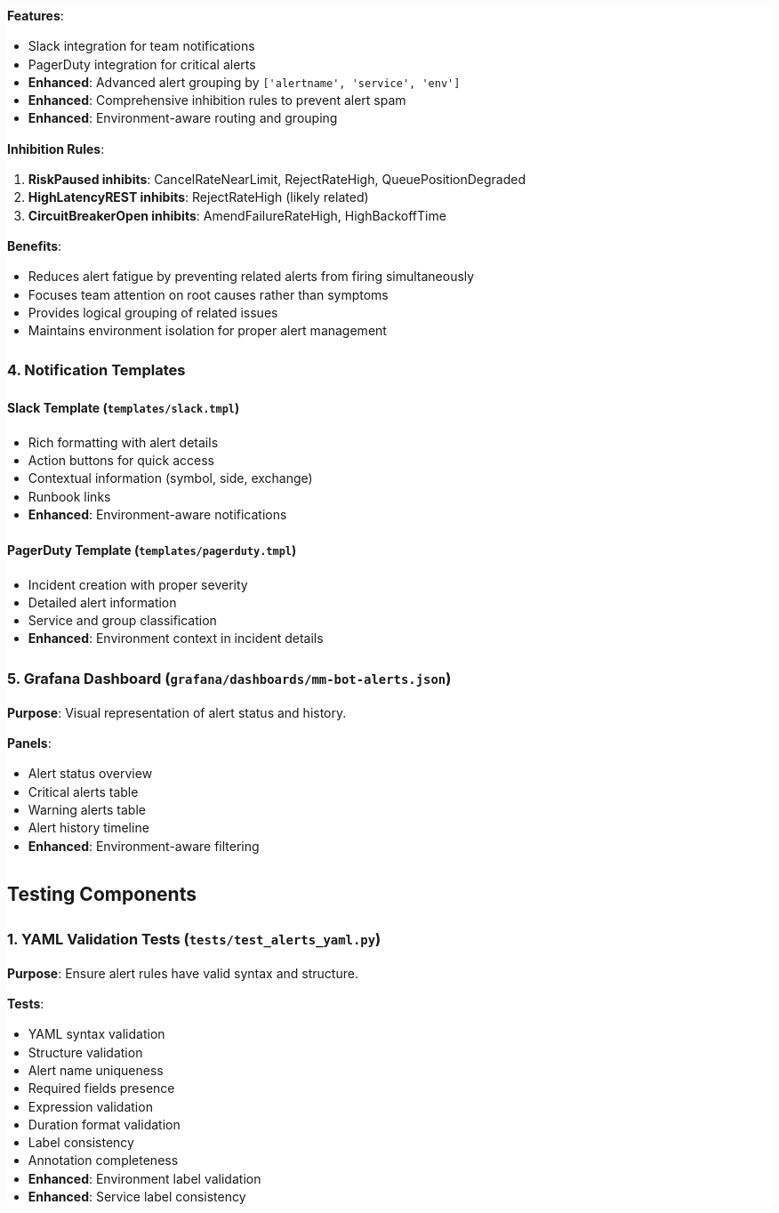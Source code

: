 **Features**:
- Slack integration for team notifications
- PagerDuty integration for critical alerts
- **Enhanced**: Advanced alert grouping by `['alertname', 'service', 'env']`
- **Enhanced**: Comprehensive inhibition rules to prevent alert spam
- **Enhanced**: Environment-aware routing and grouping

**Inhibition Rules**:
1. **RiskPaused inhibits**: CancelRateNearLimit, RejectRateHigh, QueuePositionDegraded
2. **HighLatencyREST inhibits**: RejectRateHigh (likely related)
3. **CircuitBreakerOpen inhibits**: AmendFailureRateHigh, HighBackoffTime

**Benefits**:
- Reduces alert fatigue by preventing related alerts from firing simultaneously
- Focuses team attention on root causes rather than symptoms
- Provides logical grouping of related issues
- Maintains environment isolation for proper alert management

### 4. Notification Templates

#### Slack Template (`templates/slack.tmpl`)
- Rich formatting with alert details
- Action buttons for quick access
- Contextual information (symbol, side, exchange)
- Runbook links
- **Enhanced**: Environment-aware notifications

#### PagerDuty Template (`templates/pagerduty.tmpl`)
- Incident creation with proper severity
- Detailed alert information
- Service and group classification
- **Enhanced**: Environment context in incident details

### 5. Grafana Dashboard (`grafana/dashboards/mm-bot-alerts.json`)

**Purpose**: Visual representation of alert status and history.

**Panels**:
- Alert status overview
- Critical alerts table
- Warning alerts table
- Alert history timeline
- **Enhanced**: Environment-aware filtering

## Testing Components

### 1. YAML Validation Tests (`tests/test_alerts_yaml.py`)

**Purpose**: Ensure alert rules have valid syntax and structure.

**Tests**:
- YAML syntax validation
- Structure validation
- Alert name uniqueness
- Required fields presence
- Expression validation
- Duration format validation
- Label consistency
- Annotation completeness
- **Enhanced**: Environment label validation
- **Enhanced**: Service label consistency
